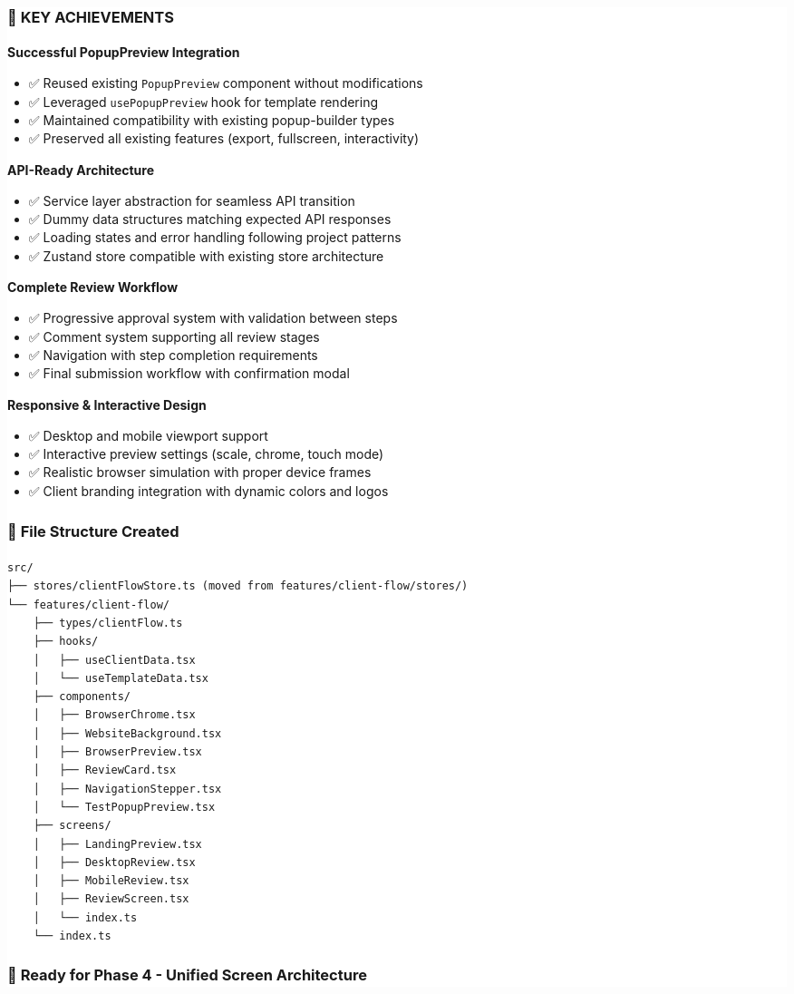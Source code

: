 ### 🚀 **KEY ACHIEVEMENTS**

**Successful PopupPreview Integration**
- ✅ Reused existing `PopupPreview` component without modifications
- ✅ Leveraged `usePopupPreview` hook for template rendering
- ✅ Maintained compatibility with existing popup-builder types
- ✅ Preserved all existing features (export, fullscreen, interactivity)

**API-Ready Architecture**
- ✅ Service layer abstraction for seamless API transition
- ✅ Dummy data structures matching expected API responses
- ✅ Loading states and error handling following project patterns
- ✅ Zustand store compatible with existing store architecture

**Complete Review Workflow**
- ✅ Progressive approval system with validation between steps
- ✅ Comment system supporting all review stages
- ✅ Navigation with step completion requirements
- ✅ Final submission workflow with confirmation modal

**Responsive & Interactive Design**
- ✅ Desktop and mobile viewport support
- ✅ Interactive preview settings (scale, chrome, touch mode)
- ✅ Realistic browser simulation with proper device frames
- ✅ Client branding integration with dynamic colors and logos

### 📁 **File Structure Created**

```
src/
├── stores/clientFlowStore.ts (moved from features/client-flow/stores/)
└── features/client-flow/
    ├── types/clientFlow.ts
    ├── hooks/
    │   ├── useClientData.tsx
    │   └── useTemplateData.tsx
    ├── components/
    │   ├── BrowserChrome.tsx
    │   ├── WebsiteBackground.tsx
    │   ├── BrowserPreview.tsx
    │   ├── ReviewCard.tsx
    │   ├── NavigationStepper.tsx
    │   └── TestPopupPreview.tsx
    ├── screens/
    │   ├── LandingPreview.tsx
    │   ├── DesktopReview.tsx
    │   ├── MobileReview.tsx
    │   ├── ReviewScreen.tsx
    │   └── index.ts
    └── index.ts
```

### 🎯 **Ready for Phase 4 - Unified Screen Architecture**
